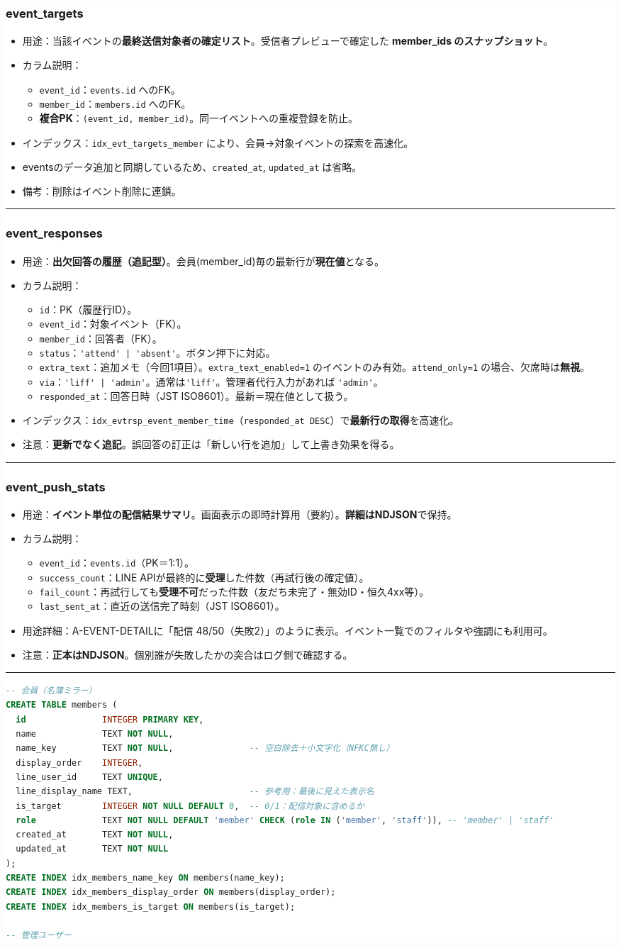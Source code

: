 
### event_targets

* 用途：当該イベントの**最終送信対象者の確定リスト**。受信者プレビューで確定した **member_ids のスナップショット**。
* カラム説明：

  * `event_id`：`events.id` へのFK。
  * `member_id`：`members.id` へのFK。
  * **複合PK**：`(event_id, member_id)`。同一イベントへの重複登録を防止。
* インデックス：`idx_evt_targets_member` により、会員→対象イベントの探索を高速化。
* eventsのデータ追加と同期しているため、`created_at`, `updated_at` は省略。
* 備考：削除はイベント削除に連鎖。

---

### event_responses

* 用途：**出欠回答の履歴（追記型）**。会員(member_id)毎の最新行が**現在値**となる。
* カラム説明：

  * `id`：PK（履歴行ID）。
  * `event_id`：対象イベント（FK）。
  * `member_id`：回答者（FK）。
  * `status`：`'attend' | 'absent'`。ボタン押下に対応。
  * `extra_text`：追加メモ（今回1項目）。`extra_text_enabled=1` のイベントのみ有効。`attend_only=1` の場合、欠席時は**無視**。
  * `via`：`'liff' | 'admin'`。通常は`'liff'`。管理者代行入力があれば `'admin'`。
  * `responded_at`：回答日時（JST ISO8601）。最新＝現在値として扱う。
* インデックス：`idx_evtrsp_event_member_time`（`responded_at DESC`）で**最新行の取得**を高速化。
* 注意：**更新でなく追記**。誤回答の訂正は「新しい行を追加」して上書き効果を得る。

---

### event_push_stats

* 用途：**イベント単位の配信結果サマリ**。画面表示の即時計算用（要約）。**詳細はNDJSON**で保持。
* カラム説明：

  * `event_id`：`events.id`（PK＝1:1）。
  * `success_count`：LINE APIが最終的に**受理**した件数（再試行後の確定値）。
  * `fail_count`：再試行しても**受理不可**だった件数（友だち未完了・無効ID・恒久4xx等）。
  * `last_sent_at`：直近の送信完了時刻（JST ISO8601）。
* 用途詳細：A-EVENT-DETAILに「配信 48/50（失敗2）」のように表示。イベント一覧でのフィルタや強調にも利用可。
* 注意：**正本はNDJSON**。個別誰が失敗したかの突合はログ側で確認する。

---


```sql
-- 会員（名簿ミラー）
CREATE TABLE members (
  id               INTEGER PRIMARY KEY,
  name             TEXT NOT NULL,
  name_key         TEXT NOT NULL,               -- 空白除去＋小文字化（NFKC無し）
  display_order    INTEGER,
  line_user_id     TEXT UNIQUE,
  line_display_name TEXT,                       -- 参考用：最後に見えた表示名
  is_target        INTEGER NOT NULL DEFAULT 0,  -- 0/1：配信対象に含めるか
  role             TEXT NOT NULL DEFAULT 'member' CHECK (role IN ('member', 'staff')), -- 'member' | 'staff'
  created_at       TEXT NOT NULL,
  updated_at       TEXT NOT NULL
);
CREATE INDEX idx_members_name_key ON members(name_key);
CREATE INDEX idx_members_display_order ON members(display_order);
CREATE INDEX idx_members_is_target ON members(is_target);

-- 管理ユーザー
```